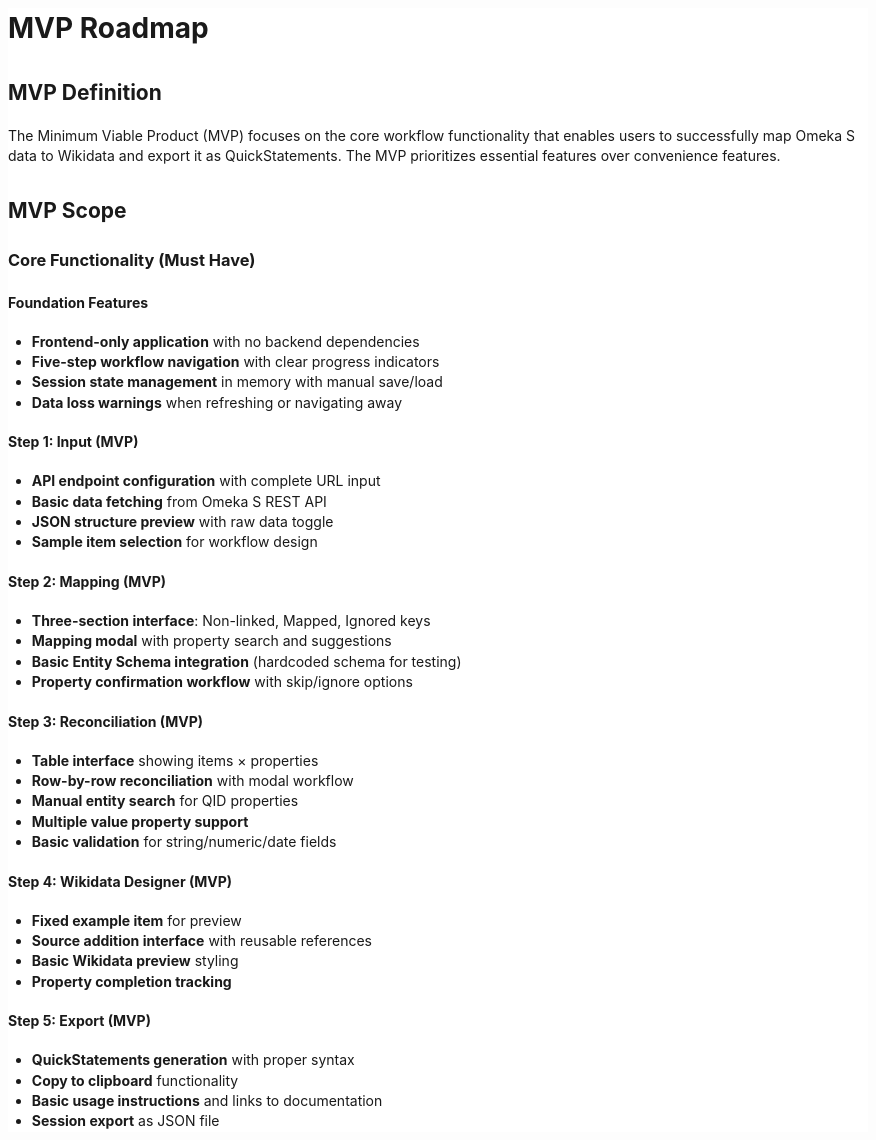 # MVP Roadmap

## MVP Definition

The Minimum Viable Product (MVP) focuses on the core workflow functionality that enables users to successfully map Omeka S data to Wikidata and export it as QuickStatements. The MVP prioritizes essential features over convenience features.

## MVP Scope

### Core Functionality (Must Have)

#### Foundation Features
- **Frontend-only application** with no backend dependencies
- **Five-step workflow navigation** with clear progress indicators
- **Session state management** in memory with manual save/load
- **Data loss warnings** when refreshing or navigating away

#### Step 1: Input (MVP)
- **API endpoint configuration** with complete URL input
- **Basic data fetching** from Omeka S REST API
- **JSON structure preview** with raw data toggle
- **Sample item selection** for workflow design

#### Step 2: Mapping (MVP)
- **Three-section interface**: Non-linked, Mapped, Ignored keys
- **Mapping modal** with property search and suggestions
- **Basic Entity Schema integration** (hardcoded schema for testing)
- **Property confirmation workflow** with skip/ignore options

#### Step 3: Reconciliation (MVP)
- **Table interface** showing items × properties
- **Row-by-row reconciliation** with modal workflow
- **Manual entity search** for QID properties
- **Multiple value property support**
- **Basic validation** for string/numeric/date fields

#### Step 4: Wikidata Designer (MVP)
- **Fixed example item** for preview
- **Source addition interface** with reusable references
- **Basic Wikidata preview** styling
- **Property completion tracking**

#### Step 5: Export (MVP)
- **QuickStatements generation** with proper syntax
- **Copy to clipboard** functionality
- **Basic usage instructions** and links to documentation
- **Session export** as JSON file
